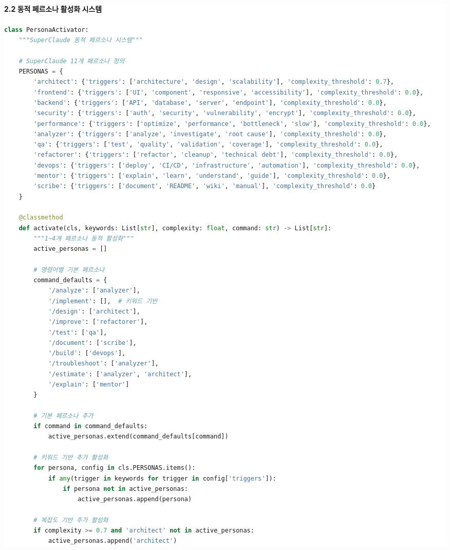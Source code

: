 #### 2.2 동적 페르소나 활성화 시스템

```python
class PersonaActivator:
    """SuperClaude 동적 페르소나 시스템"""
    
    # SuperClaude 11개 페르소나 정의
    PERSONAS = {
        'architect': {'triggers': ['architecture', 'design', 'scalability'], 'complexity_threshold': 0.7},
        'frontend': {'triggers': ['UI', 'component', 'responsive', 'accessibility'], 'complexity_threshold': 0.0},
        'backend': {'triggers': ['API', 'database', 'server', 'endpoint'], 'complexity_threshold': 0.0},
        'security': {'triggers': ['auth', 'security', 'vulnerability', 'encrypt'], 'complexity_threshold': 0.0},
        'performance': {'triggers': ['optimize', 'performance', 'bottleneck', 'slow'], 'complexity_threshold': 0.0},
        'analyzer': {'triggers': ['analyze', 'investigate', 'root cause'], 'complexity_threshold': 0.0},
        'qa': {'triggers': ['test', 'quality', 'validation', 'coverage'], 'complexity_threshold': 0.0},
        'refactorer': {'triggers': ['refactor', 'cleanup', 'technical debt'], 'complexity_threshold': 0.0},
        'devops': {'triggers': ['deploy', 'CI/CD', 'infrastructure', 'automation'], 'complexity_threshold': 0.0},
        'mentor': {'triggers': ['explain', 'learn', 'understand', 'guide'], 'complexity_threshold': 0.0},
        'scribe': {'triggers': ['document', 'README', 'wiki', 'manual'], 'complexity_threshold': 0.0}
    }
    
    @classmethod
    def activate(cls, keywords: List[str], complexity: float, command: str) -> List[str]:
        """1~4개 페르소나 동적 활성화"""
        active_personas = []
        
        # 명령어별 기본 페르소나
        command_defaults = {
            '/analyze': ['analyzer'],
            '/implement': [],  # 키워드 기반
            '/design': ['architect'],
            '/improve': ['refactorer'],
            '/test': ['qa'],
            '/document': ['scribe'],
            '/build': ['devops'],
            '/troubleshoot': ['analyzer'],
            '/estimate': ['analyzer', 'architect'],
            '/explain': ['mentor']
        }
        
        # 기본 페르소나 추가
        if command in command_defaults:
            active_personas.extend(command_defaults[command])
        
        # 키워드 기반 추가 활성화
        for persona, config in cls.PERSONAS.items():
            if any(trigger in keywords for trigger in config['triggers']):
                if persona not in active_personas:
                    active_personas.append(persona)
        
        # 복잡도 기반 추가 활성화
        if complexity >= 0.7 and 'architect' not in active_personas:
            active_personas.append('architect')
```